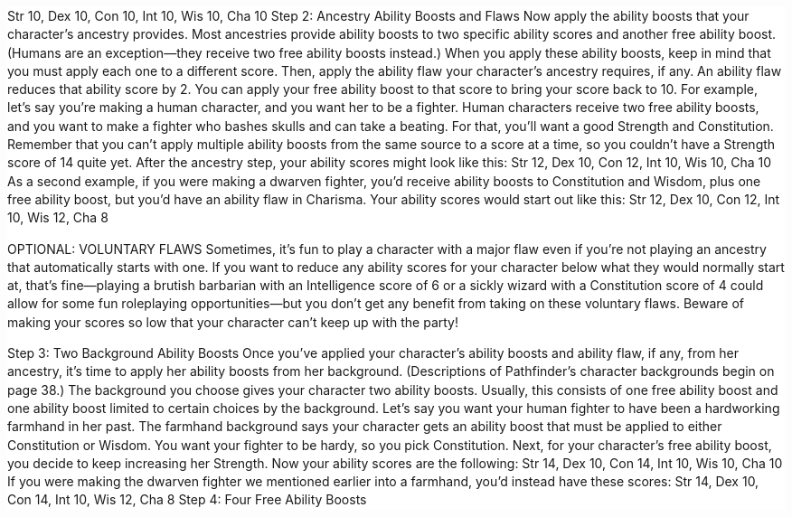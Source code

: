 Str 10, Dex 10, Con 10, Int 10, Wis 10, Cha 10
Step 2: Ancestry Ability Boosts and Flaws
Now apply the ability boosts that your character’s
ancestry provides. Most ancestries provide ability boosts
to two specific ability scores and another free ability
boost. (Humans are an exception—they receive two free
ability boosts instead.) When you apply these ability
boosts, keep in mind that you must apply each one to a
different score.
Then, apply the ability flaw your character’s ancestry
requires, if any. An ability flaw reduces that ability score
by 2. You can apply your free ability boost to that score
to bring your score back to 10.
For example, let’s say you’re making a human
character, and you want her to be a fighter. Human
characters receive two free ability boosts, and you
want to make a fighter who bashes skulls and can take
a beating. For that, you’ll want a good Strength and
Constitution. Remember that you can’t apply multiple
ability boosts from the same source to a score at a time,
so you couldn’t have a Strength score of 14 quite yet.
After the ancestry step, your ability scores might look
like this:
Str 12, Dex 10, Con 12, Int 10, Wis 10, Cha 10
As a second example, if you were making a dwarven
fighter, you’d receive ability boosts to Constitution and
Wisdom, plus one free ability boost, but you’d have an
ability flaw in Charisma. Your ability scores would start
out like this:
Str 12, Dex 10, Con 12, Int 10, Wis 12, Cha 8

OPTIONAL: VOLUNTARY FLAWS
Sometimes, it’s fun to play a character with a major flaw even if
you’re not playing an ancestry that automatically starts with one.
If you want to reduce any ability scores for your character below
what they would normally start at, that’s fine—playing a brutish
barbarian with an Intelligence score of 6 or a sickly wizard with
a Constitution score of 4 could allow for some fun roleplaying
opportunities—but you don’t get any benefit from taking on these
voluntary flaws. Beware of making your scores so low that your
character can’t keep up with the party!

Step 3: Two Background Ability Boosts
Once you’ve applied your character’s ability boosts and
ability flaw, if any, from her ancestry, it’s time to apply
her ability boosts from her background. (Descriptions of
Pathfinder’s character backgrounds begin on page 38.)
The background you choose gives your character two
ability boosts. Usually, this consists of one free ability
boost and one ability boost limited to certain choices by
the background.
Let’s say you want your human fighter to have been
a hardworking farmhand in her past. The farmhand
background says your character gets an ability boost that
must be applied to either Constitution or Wisdom. You
want your fighter to be hardy, so you pick Constitution.
Next, for your character’s free ability boost, you decide
to keep increasing her Strength. Now your ability scores
are the following:
Str 14, Dex 10, Con 14, Int 10, Wis 10, Cha 10
If you were making the dwarven fighter we mentioned
earlier into a farmhand, you’d instead have these scores:
Str 14, Dex 10, Con 14, Int 10, Wis 12, Cha 8
Step 4: Four Free Ability Boosts